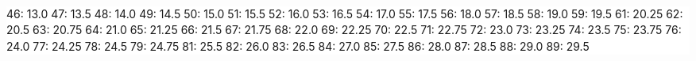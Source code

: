 46: 13.0
47: 13.5
48: 14.0
49: 14.5
50: 15.0
51: 15.5
52: 16.0
53: 16.5
54: 17.0
55: 17.5
56: 18.0
57: 18.5
58: 19.0
59: 19.5
61: 20.25
62: 20.5
63: 20.75
64: 21.0
65: 21.25
66: 21.5
67: 21.75
68: 22.0
69: 22.25
70: 22.5
71: 22.75
72: 23.0
73: 23.25
74: 23.5
75: 23.75
76: 24.0
77: 24.25
78: 24.5
79: 24.75
81: 25.5
82: 26.0
83: 26.5
84: 27.0
85: 27.5
86: 28.0
87: 28.5
88: 29.0
89: 29.5